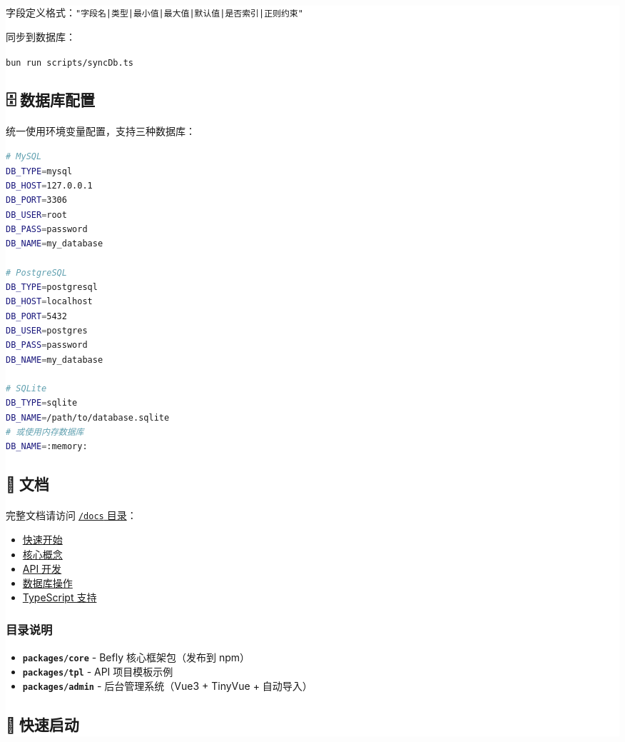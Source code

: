 字段定义格式：`"字段名|类型|最小值|最大值|默认值|是否索引|正则约束"`

同步到数据库：

```bash
bun run scripts/syncDb.ts
```

## 🗄️ 数据库配置

统一使用环境变量配置，支持三种数据库：

```bash
# MySQL
DB_TYPE=mysql
DB_HOST=127.0.0.1
DB_PORT=3306
DB_USER=root
DB_PASS=password
DB_NAME=my_database

# PostgreSQL
DB_TYPE=postgresql
DB_HOST=localhost
DB_PORT=5432
DB_USER=postgres
DB_PASS=password
DB_NAME=my_database

# SQLite
DB_TYPE=sqlite
DB_NAME=/path/to/database.sqlite
# 或使用内存数据库
DB_NAME=:memory:
```

## 📖 文档

完整文档请访问 [`/docs` 目录](./docs/)：

- [快速开始](./docs/02-快速上手/01-10分钟体验.md)
- [核心概念](./docs/03-核心概念/)
- [API 开发](./docs/04-API开发/)
- [数据库操作](./docs/05-数据库/)
- [TypeScript 支持](./docs/10-TypeScript/01-TypeScript支持.md)

### 目录说明

- **`packages/core`** - Befly 核心框架包（发布到 npm）
- **`packages/tpl`** - API 项目模板示例
- **`packages/admin`** - 后台管理系统（Vue3 + TinyVue + 自动导入）

## 🚀 快速启动
